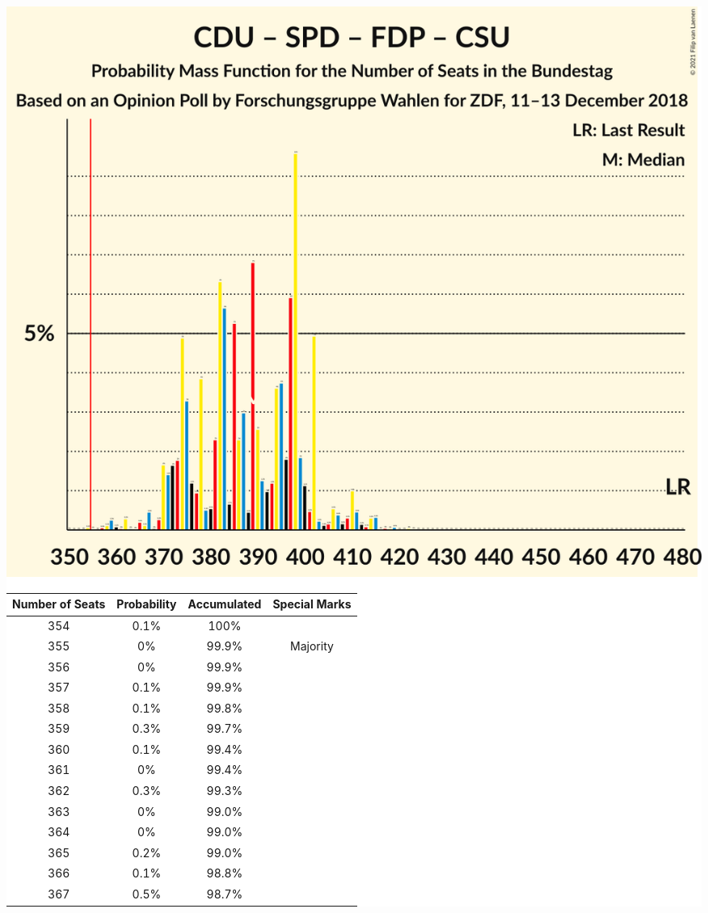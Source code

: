 ![Graph with seats probability mass function not yet produced](2018-12-13-ForschungsgruppeWahlen-coalitions-seats-pmf-cdu–spd–fdp–csu.png "Seats Probability Mass Function")

| Number of Seats | Probability | Accumulated | Special Marks |
|:---------------:|:-----------:|:-----------:|:-------------:|
| 354 | 0.1% | 100% |  |
| 355 | 0% | 99.9% | Majority |
| 356 | 0% | 99.9% |  |
| 357 | 0.1% | 99.9% |  |
| 358 | 0.1% | 99.8% |  |
| 359 | 0.3% | 99.7% |  |
| 360 | 0.1% | 99.4% |  |
| 361 | 0% | 99.4% |  |
| 362 | 0.3% | 99.3% |  |
| 363 | 0% | 99.0% |  |
| 364 | 0% | 99.0% |  |
| 365 | 0.2% | 99.0% |  |
| 366 | 0.1% | 98.8% |  |
| 367 | 0.5% | 98.7% |  |